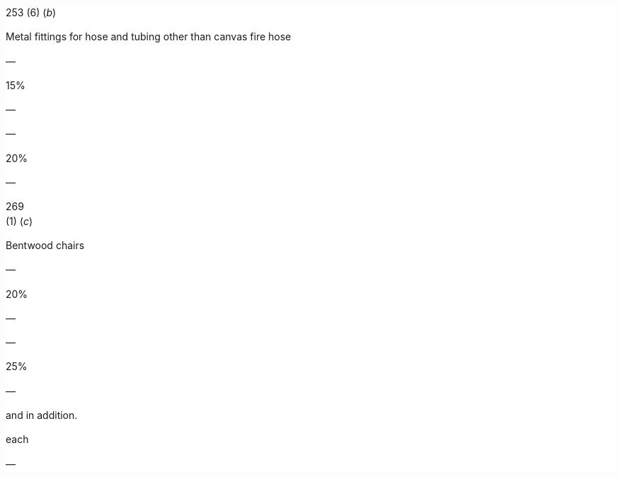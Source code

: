 </tr>

<tr>

<td><p>253 (6) (<i>b</i>)</p></td>

<td><p>Metal fittings for hose and tubing other than canvas fire hose</p></td>

<td><p>&#x2014;</p></td>

<td><p>15%</p></td>

<td><p>&#x2014;</p></td>

<td><p>&#x2014;</p></td>

<td><p>20%</p></td>

<td><p>&#x2014;</p></td>

</tr>

<tr>

<td><p>269<br/>(1) (<i>c</i>)</p></td>

<td><p>Bentwood chairs</p></td>

<td><p>&#x2014;</p></td>

<td><p>20%</p></td>

<td><p>&#x2014;</p></td>

<td><p>&#x2014;</p></td>

<td><p>25%</p></td>

<td><p>&#x2014;</p></td>

</tr>

<tr>

<td><p></p></td>

<td><p></p></td>

<td colspan="3"><p>and in addition.</p></td>

<td><p></p></td>

<td><p></p></td>

<td><p></p></td>

</tr>

<tr>

<td><p></p></td>

<td><p>each</p></td>

<td><p>&#x2014;</p></td>
